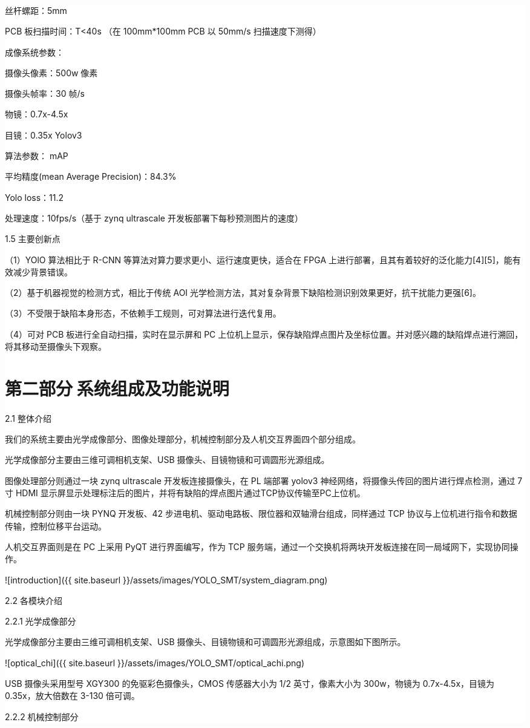 丝杆螺距：5mm

PCB 板扫描时间：T<40s （在 100mm*100mm PCB 以 50mm/s 扫描速度下测得）

成像系统参数：

摄像头像素：500w 像素

摄像头帧率：30 帧/s

物镜：0.7x-4.5x

目镜：0.35x Yolov3

算法参数： mAP

平均精度(mean Average Precision)：84.3%

Yolo loss：11.2

处理速度：10fps/s（基于 zynq ultrascale 开发板部署下每秒预测图片的速度）

1.5 主要创新点

（1）YOlO 算法相比于 R-CNN 等算法对算力要求更小、运行速度更快，适合在 FPGA 上进行部署，且其有着较好的泛化能力[4][5]，能有效减少背景错误。

（2）基于机器视觉的检测方式，相比于传统 AOI 光学检测方法，其对复杂背景下缺陷检测识别效果更好，抗干扰能力更强[6]。

（3）不受限于缺陷本身形态，不依赖手工规则，可对算法进行迭代复用。

（4）可对 PCB 板进行全自动扫描，实时在显示屏和 PC 上位机上显示，保存缺陷焊点图片及坐标位置。并对感兴趣的缺陷焊点进行溯回，将其移动至摄像头下观察。

 
# 第二部分 系统组成及功能说明

2.1 整体介绍

我们的系统主要由光学成像部分、图像处理部分，机械控制部分及人机交互界面四个部分组成。

光学成像部分主要由三维可调相机支架、USB 摄像头、目镜物镜和可调圆形光源组成。

图像处理部分则通过一块 zynq ultrascale 开发板连接摄像头，在 PL 端部署 yolov3 神经网络，将摄像头传回的图片进行焊点检测，通过 7 寸 HDMI 显示屏显示处理标注后的图片，并将有缺陷的焊点图片通过TCP协议传输至PC上位机。

机械控制部分则由一块 PYNQ 开发板、42 步进电机、驱动电路板、限位器和双轴滑台组成，同样通过 TCP 协议与上位机进行指令和数据传输，控制位移平台运动。

人机交互界面则是在 PC 上采用 PyQT 进行界面编写，作为 TCP 服务端，通过一个交换机将两块开发板连接在同一局域网下，实现协同操作。

![introduction]({{ site.baseurl }}/assets/images/YOLO_SMT/system_diagram.png)

2.2 各模块介绍

2.2.1 光学成像部分

光学成像部分主要由三维可调相机支架、USB 摄像头、目镜物镜和可调圆形光源组成，示意图如下图所示。

![optical_chi]({{ site.baseurl }}/assets/images/YOLO_SMT/optical_achi.png)

USB 摄像头采用型号 XGY300 的免驱彩色摄像头，CMOS 传感器大小为 1/2 英寸，像素大小为 300w，物镜为 0.7x-4.5x，目镜为 0.35x，放大倍数在 3-130 倍可调。

2.2.2 机械控制部分
